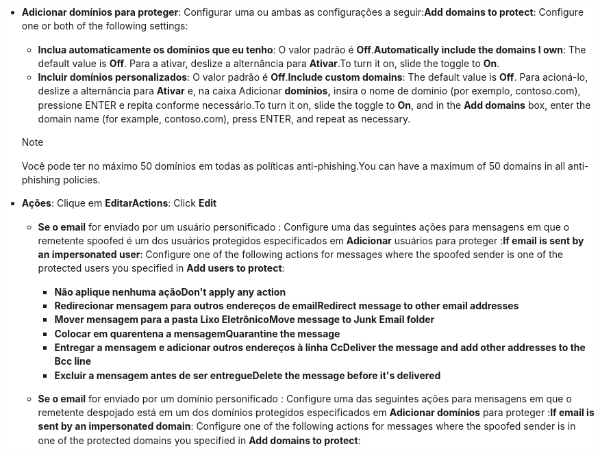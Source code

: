    - <span data-ttu-id="f4f56-214">**Adicionar domínios para proteger**: Configurar uma ou ambas as configurações a seguir:</span><span class="sxs-lookup"><span data-stu-id="f4f56-214">**Add domains to protect**: Configure one or both of the following settings:</span></span>

     - <span data-ttu-id="f4f56-215">**Inclua automaticamente os domínios que eu tenho**: O valor padrão é **Off**.</span><span class="sxs-lookup"><span data-stu-id="f4f56-215">**Automatically include the domains I own**: The default value is **Off**.</span></span> <span data-ttu-id="f4f56-216">Para a ativar, deslize a alternância para **Ativar**.</span><span class="sxs-lookup"><span data-stu-id="f4f56-216">To turn it on, slide the toggle to **On**.</span></span>
     - <span data-ttu-id="f4f56-217">**Incluir domínios personalizados**: O valor padrão é **Off**.</span><span class="sxs-lookup"><span data-stu-id="f4f56-217">**Include custom domains**: The default value is **Off**.</span></span> <span data-ttu-id="f4f56-218">Para acioná-lo, deslize a alternância para **Ativar** e, na caixa Adicionar **domínios,** insira o nome de domínio (por exemplo, contoso.com), pressione ENTER e repita conforme necessário.</span><span class="sxs-lookup"><span data-stu-id="f4f56-218">To turn it on, slide the toggle to **On**, and in the **Add domains** box, enter the domain name (for example, contoso.com), press ENTER, and repeat as necessary.</span></span>

     > [!NOTE]
     > <span data-ttu-id="f4f56-219">Você pode ter no máximo 50 domínios em todas as políticas anti-phishing.</span><span class="sxs-lookup"><span data-stu-id="f4f56-219">You can have a maximum of 50 domains in all anti-phishing policies.</span></span>

   - <span data-ttu-id="f4f56-220">**Ações**: Clique em **Editar**</span><span class="sxs-lookup"><span data-stu-id="f4f56-220">**Actions**: Click **Edit**</span></span>

     - <span data-ttu-id="f4f56-221">**Se o email** for enviado por um usuário personificado : Configure uma das seguintes ações para mensagens em que o remetente spoofed é um dos usuários protegidos especificados em **Adicionar** usuários para proteger :</span><span class="sxs-lookup"><span data-stu-id="f4f56-221">**If email is sent by an impersonated user**: Configure one of the following actions for messages where the spoofed sender is one of the protected users you specified in **Add users to protect**:</span></span>

       - <span data-ttu-id="f4f56-222">**Não aplique nenhuma ação**</span><span class="sxs-lookup"><span data-stu-id="f4f56-222">**Don't apply any action**</span></span>
       - <span data-ttu-id="f4f56-223">**Redirecionar mensagem para outros endereços de email**</span><span class="sxs-lookup"><span data-stu-id="f4f56-223">**Redirect message to other email addresses**</span></span>
       - <span data-ttu-id="f4f56-224">**Mover mensagem para a pasta Lixo Eletrônico**</span><span class="sxs-lookup"><span data-stu-id="f4f56-224">**Move message to Junk Email folder**</span></span>
       - <span data-ttu-id="f4f56-225">**Colocar em quarentena a mensagem**</span><span class="sxs-lookup"><span data-stu-id="f4f56-225">**Quarantine the message**</span></span>
       - <span data-ttu-id="f4f56-226">**Entregar a mensagem e adicionar outros endereços à linha Cc**</span><span class="sxs-lookup"><span data-stu-id="f4f56-226">**Deliver the message and add other addresses to the Bcc line**</span></span>
       - <span data-ttu-id="f4f56-227">**Excluir a mensagem antes de ser entregue**</span><span class="sxs-lookup"><span data-stu-id="f4f56-227">**Delete the message before it's delivered**</span></span>

     - <span data-ttu-id="f4f56-228">**Se o email** for enviado por um domínio personificado : Configure uma das seguintes ações para mensagens em que o remetente despojado está em um dos domínios protegidos especificados em **Adicionar domínios** para proteger :</span><span class="sxs-lookup"><span data-stu-id="f4f56-228">**If email is sent by an impersonated domain**: Configure one of the following actions for messages where the spoofed sender is in one of the protected domains you specified in **Add domains to protect**:</span></span>
